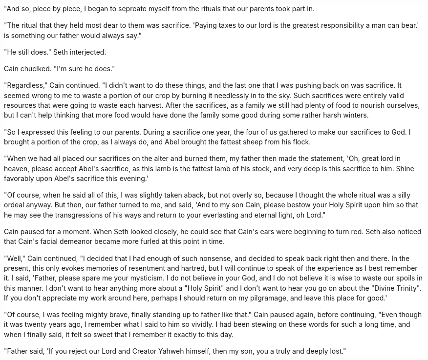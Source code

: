 "And so, piece by piece, I began to sepreate myself from the rituals that our
parents took part in.

"The ritual that they held most dear to them was sacrifice. 'Paying taxes to
our lord is the greatest responsibility a man can bear.' is something our
father would always say."

"He still does." Seth interjected.

Cain chuclked. "I'm sure he does."

"Regardless," Cain continued. "I didn't want to do these things, and the last
one that I was pushing back on was sacrifice. It seemed wrong to me to waste a
portion of our crop by burning it needlessly in to the sky. Such sacrifices
were entirely valid resources that were going to waste each harvest. After the
sacrifices, as a family we still had plenty of food to nourish ourselves, but I
can't help thinking that more food would have done the family some good during
some rather harsh winters.

"So I expressed this feeling to our parents. During a sacrifice one year, the
four of us gathered to make our sacrifices to God. I brought a portion of the
crop, as I always do, and Abel brought the fattest sheep from his flock.

"When we had all placed our sacrifices on the alter and burned them, my father
then made the statement, 'Oh, great lord in heaven, please accept Abel's
sacrifice, as this lamb is the fattest lamb of his stock, and very deep is this
sacrifice to him. Shine favorably upon Abel's sacrifice this evening.'

"Of course, when he said all of this, I was slightly taken aback, but not
overly so, because I thought the whole ritual was a silly ordeal anyway. But
then, our father turned to me, and said, 'And to my son Cain, please bestow
your Holy Spirit upon him so that he may see the transgressions of his ways and
return to your everlasting and eternal light, oh Lord."

Cain paused for a moment. When Seth looked closely, he could see that Cain's
ears were beginning to turn red. Seth also noticed that Cain's facial demeanor
became more furled at this point in time.

"Well," Cain continued, "I decided that I had enough of such nonsense, and
decided to speak back right then and there. In the present, this only evokes
memories of resentment and hartred, but I will continue to speak of the
experience as I best remember it. I said, 'Father, please spare me your
mysticism. I do not believe in your God, and I do not believe it is wise to
waste our spoils in this manner. I don't want to hear anything more about a
"Holy Spirit" and I don't want to hear you go on about the "Divine Trinity". If
you don't appreciate my work around here, perhaps I should return on my
pilgramage, and leave this place for good.'

"Of course, I was feeling mighty brave, finally standing up to father like
that." Cain paused again, before continuing, "Even though it was twenty years
ago, I remember what I said to him so vividly. I had been stewing on these
words for such a long time, and when I finally said, it felt so sweet that I
remember it exactly to this day.

"Father said, 'If you reject our Lord and Creator Yahweh himself, then my son,
you a truly and deeply lost."

